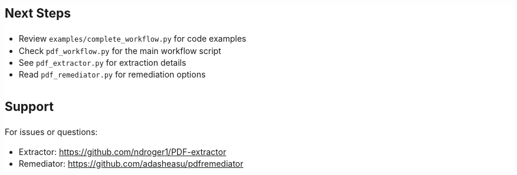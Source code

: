 ## Next Steps

- Review `examples/complete_workflow.py` for code examples
- Check `pdf_workflow.py` for the main workflow script
- See `pdf_extractor.py` for extraction details
- Read `pdf_remediator.py` for remediation options

## Support

For issues or questions:
- Extractor: https://github.com/ndroger1/PDF-extractor
- Remediator: https://github.com/adasheasu/pdfremediator
